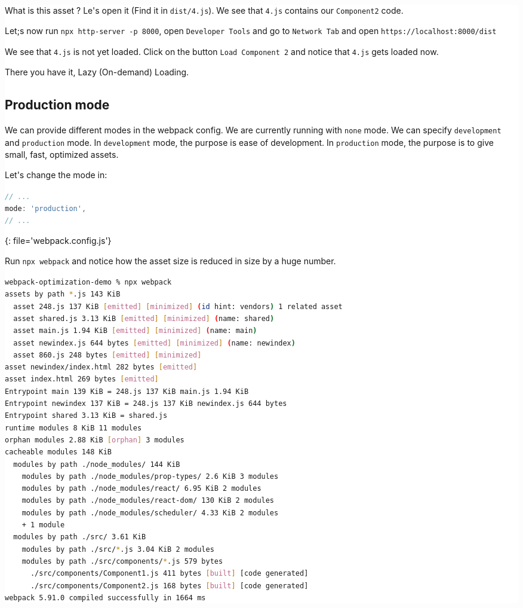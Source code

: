 ```bash
```

What is this asset ? Le's open it (Find it in `dist/4.js`).
We see that `4.js` contains our `Component2` code. 

Let;s now run `npx http-server -p 8000`, open `Developer Tools` and go to `Network Tab` and open `https://localhost:8000/dist`

We see that `4.js` is not yet loaded.
Click on the button `Load Component 2` and notice that  `4.js` gets loaded now.

There you have it, Lazy (On-demand) Loading.

<a href="#" name="production-mode"></a>
## Production mode

We can provide different modes in the webpack config. We are currently running with `none` mode. We can specify `development` and `production` mode.
In `development` mode, the purpose is ease of development. In `production` mode, the purpose is to give small, fast, optimized assets.

Let's change the mode in:

```js
// ...
mode: 'production',
// ...
```
{: file='webpack.config.js'}

Run `npx webpack` and notice how the asset size is reduced in size by a huge number.

```bash
webpack-optimization-demo % npx webpack
assets by path *.js 143 KiB
  asset 248.js 137 KiB [emitted] [minimized] (id hint: vendors) 1 related asset
  asset shared.js 3.13 KiB [emitted] [minimized] (name: shared)
  asset main.js 1.94 KiB [emitted] [minimized] (name: main)
  asset newindex.js 644 bytes [emitted] [minimized] (name: newindex)
  asset 860.js 248 bytes [emitted] [minimized]
asset newindex/index.html 282 bytes [emitted]
asset index.html 269 bytes [emitted]
Entrypoint main 139 KiB = 248.js 137 KiB main.js 1.94 KiB
Entrypoint newindex 137 KiB = 248.js 137 KiB newindex.js 644 bytes
Entrypoint shared 3.13 KiB = shared.js
runtime modules 8 KiB 11 modules
orphan modules 2.88 KiB [orphan] 3 modules
cacheable modules 148 KiB
  modules by path ./node_modules/ 144 KiB
    modules by path ./node_modules/prop-types/ 2.6 KiB 3 modules
    modules by path ./node_modules/react/ 6.95 KiB 2 modules
    modules by path ./node_modules/react-dom/ 130 KiB 2 modules
    modules by path ./node_modules/scheduler/ 4.33 KiB 2 modules
    + 1 module
  modules by path ./src/ 3.61 KiB
    modules by path ./src/*.js 3.04 KiB 2 modules
    modules by path ./src/components/*.js 579 bytes
      ./src/components/Component1.js 411 bytes [built] [code generated]
      ./src/components/Component2.js 168 bytes [built] [code generated]
webpack 5.91.0 compiled successfully in 1664 ms
```

